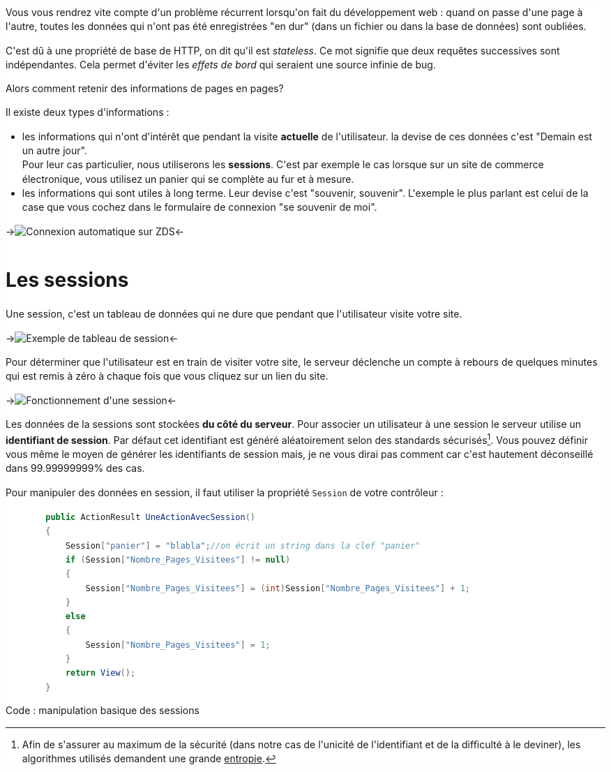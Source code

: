 Vous vous rendrez vite compte d'un problème récurrent lorsqu'on fait du développement web : quand on passe d'une page à l'autre, toutes les données qui n'ont pas été enregistrées "en dur" (dans un fichier ou dans la base de données) sont oubliées.

C'est dû à une propriété de base de HTTP, on dit qu'il est *stateless*. 
Ce mot signifie que deux requêtes successives sont indépendantes. Cela permet d'éviter les *effets de bord* qui seraient une source infinie de bug.

Alors comment retenir des informations de pages en pages?

Il existe deux types d'informations :

- les informations qui n'ont d'intérêt que pendant la visite **actuelle** de l'utilisateur. la devise de ces données c'est "Demain est un autre jour".  
Pour leur cas particulier, nous utiliserons les **sessions**. C'est par exemple le cas lorsque sur un site de commerce électronique, vous utilisez un panier qui se complète au fur et à mesure.
- les informations qui sont utiles à long terme. Leur devise c'est "souvenir, souvenir". L'exemple le plus parlant est celui de la case que vous cochez dans le formulaire de connexion "se souvenir de moi". 

->![Connexion automatique sur ZDS](/media/galleries/304/72135448-e1be-411f-8495-f2bcde9cf1e8.png.960x960_q85.jpg)<-

# Les sessions

Une session, c'est un tableau de données qui ne dure que pendant que l'utilisateur visite votre site.

->![Exemple de tableau de session](/media/galleries/304/333eeed9-c69c-49d2-a428-6569304d6736.png.960x960_q85.png)<-

Pour déterminer que l'utilisateur est en train de visiter votre site, le serveur déclenche un compte à rebours de quelques minutes qui est remis à zéro à chaque fois que vous cliquez sur un lien du site. 

->![Fonctionnement d'une session](/media/galleries/304/3f19fd3b-a47e-4ffe-a88b-78fe30346503.png.960x960_q85.jpg)<-

Les données de la sessions sont stockées **du côté du serveur**. Pour associer un utilisateur à une session le serveur utilise un **identifiant de session**. Par défaut cet identifiant est généré aléatoirement selon des standards sécurisés[^entropy]. Vous pouvez définir vous même le moyen de générer les identifiants de session mais, je ne vous dirai pas comment car c'est hautement déconseillé dans 99.99999999% des cas.

Pour manipuler des données en session, il faut utiliser la propriété `Session` de votre contrôleur :

```csharp
        public ActionResult UneActionAvecSession()
        {
            Session["panier"] = "blabla";//on écrit un string dans la clef "panier"
            if (Session["Nombre_Pages_Visitees"] != null)
            {
                Session["Nombre_Pages_Visitees"] = (int)Session["Nombre_Pages_Visitees"] + 1; 
            }
            else
            {
                Session["Nombre_Pages_Visitees"] = 1;
            }
            return View();
        }
```
Code : manipulation basique des sessions


[^entropy]: Afin de s'assurer au maximum de la sécurité (dans notre cas de l'unicité de l'identifiant et de la difficulté à le deviner), les algorithmes utilisés demandent une grande [entropie](http://fr.wikipedia.org/wiki/Entropie_de_Shannon).
[^legal]: notamment, un cookie ne doit pas avoir une durée de vie de plus de 13 mois. La liste complète se trouve sur le site de la [CNIL](http://www.cnil.fr/vos-obligations/vos-obligations/).
[^liste_cookie]: [Liste complète](http://www.cnil.fr/vos-obligations/sites-web-cookies-et-autres-traceurs/).